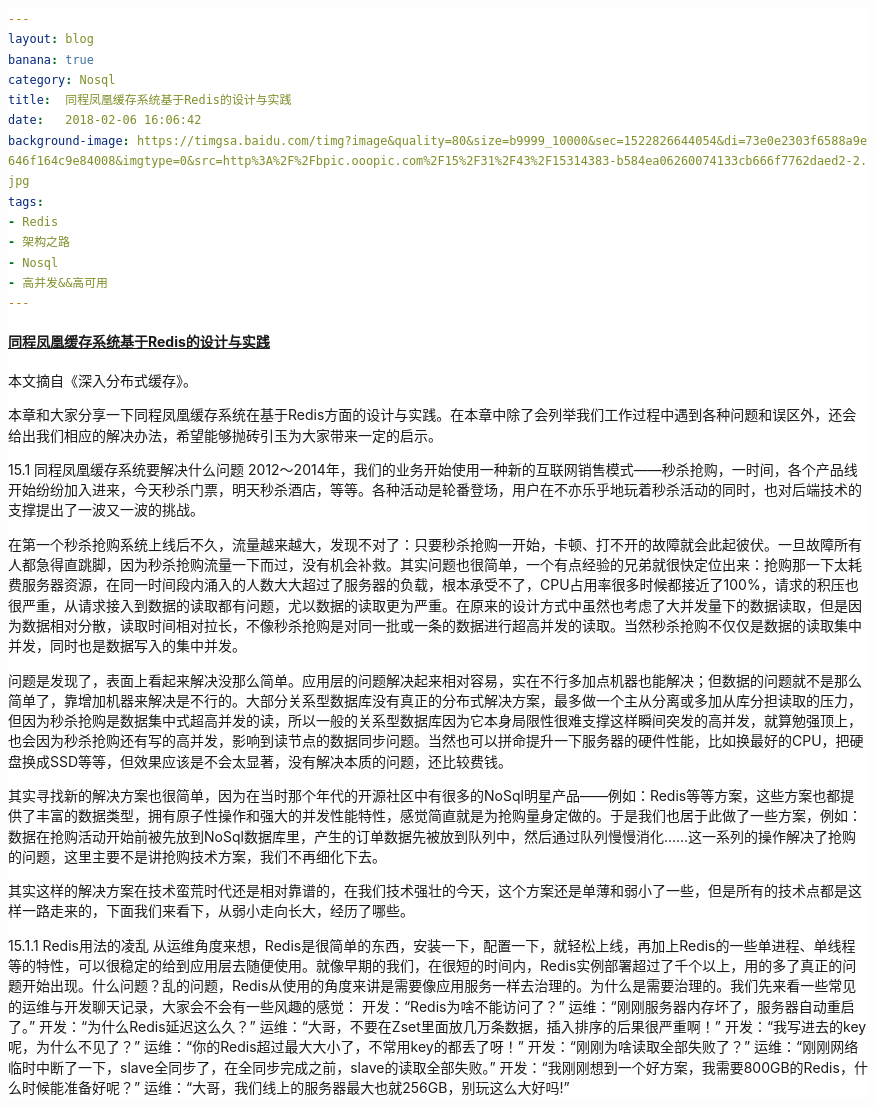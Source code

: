 ```yaml
---
layout: blog
banana: true
category: Nosql
title:  同程凤凰缓存系统基于Redis的设计与实践
date:   2018-02-06 16:06:42
background-image: https://timgsa.baidu.com/timg?image&quality=80&size=b9999_10000&sec=1522826644054&di=73e0e2303f6588a9e646f164c9e84008&imgtype=0&src=http%3A%2F%2Fbpic.ooopic.com%2F15%2F31%2F43%2F15314383-b584ea06260074133cb666f7762daed2-2.jpg
tags:
- Redis
- 架构之路
- Nosql
- 高并发&&高可用	
---
```


#### [同程凤凰缓存系统基于Redis的设计与实践](http://mp.weixin.qq.com/s/2FEbkas_m1WnYUqjVpMkWw "同程凤凰缓存系统基于Redis的设计与实践")
本文摘自《深入分布式缓存》。

本章和大家分享一下同程凤凰缓存系统在基于Redis方面的设计与实践。在本章中除了会列举我们工作过程中遇到各种问题和误区外，还会给出我们相应的解决办法，希望能够抛砖引玉为大家带来一定的启示。

15.1 同程凤凰缓存系统要解决什么问题
2012～2014年，我们的业务开始使用一种新的互联网销售模式——秒杀抢购，一时间，各个产品线开始纷纷加入进来，今天秒杀门票，明天秒杀酒店，等等。各种活动是轮番登场，用户在不亦乐乎地玩着秒杀活动的同时，也对后端技术的支撑提出了一波又一波的挑战。

在第一个秒杀抢购系统上线后不久，流量越来越大，发现不对了：只要秒杀抢购一开始，卡顿、打不开的故障就会此起彼伏。一旦故障所有人都急得直跳脚，因为秒杀抢购流量一下而过，没有机会补救。其实问题也很简单，一个有点经验的兄弟就很快定位出来：抢购那一下太耗费服务器资源，在同一时间段内涌入的人数大大超过了服务器的负载，根本承受不了，CPU占用率很多时候都接近了100%，请求的积压也很严重，从请求接入到数据的读取都有问题，尤以数据的读取更为严重。在原来的设计方式中虽然也考虑了大并发量下的数据读取，但是因为数据相对分散，读取时间相对拉长，不像秒杀抢购是对同一批或一条的数据进行超高并发的读取。当然秒杀抢购不仅仅是数据的读取集中并发，同时也是数据写入的集中并发。

问题是发现了，表面上看起来解决没那么简单。应用层的问题解决起来相对容易，实在不行多加点机器也能解决；但数据的问题就不是那么简单了，靠增加机器来解决是不行的。大部分关系型数据库没有真正的分布式解决方案，最多做一个主从分离或多加从库分担读取的压力，但因为秒杀抢购是数据集中式超高并发的读，所以一般的关系型数据库因为它本身局限性很难支撑这样瞬间突发的高并发，就算勉强顶上，也会因为秒杀抢购还有写的高并发，影响到读节点的数据同步问题。当然也可以拼命提升一下服务器的硬件性能，比如换最好的CPU，把硬盘换成SSD等等，但效果应该是不会太显著，没有解决本质的问题，还比较费钱。

其实寻找新的解决方案也很简单，因为在当时那个年代的开源社区中有很多的NoSql明星产品——例如：Redis等等方案，这些方案也都提供了丰富的数据类型，拥有原子性操作和强大的并发性能特性，感觉简直就是为抢购量身定做的。于是我们也居于此做了一些方案，例如：数据在抢购活动开始前被先放到NoSql数据库里，产生的订单数据先被放到队列中，然后通过队列慢慢消化……这一系列的操作解决了抢购的问题，这里主要不是讲抢购技术方案，我们不再细化下去。

其实这样的解决方案在技术蛮荒时代还是相对靠谱的，在我们技术强壮的今天，这个方案还是单薄和弱小了一些，但是所有的技术点都是这样一路走来的，下面我们来看下，从弱小走向长大，经历了哪些。

15.1.1 Redis用法的凌乱
从运维角度来想，Redis是很简单的东西，安装一下，配置一下，就轻松上线，再加上Redis的一些单进程、单线程等的特性，可以很稳定的给到应用层去随便使用。就像早期的我们，在很短的时间内，Redis实例部署超过了千个以上，用的多了真正的问题开始出现。什么问题？乱的问题，Redis从使用的角度来讲是需要像应用服务一样去治理的。为什么是需要治理的。我们先来看一些常见的运维与开发聊天记录，大家会不会有一些风趣的感觉：
开发：“Redis为啥不能访问了？”
运维：“刚刚服务器内存坏了，服务器自动重启了。”
开发：“为什么Redis延迟这么久？”
运维：“大哥，不要在Zset里面放几万条数据，插入排序的后果很严重啊！”
开发：“我写进去的key呢，为什么不见了？”
运维：“你的Redis超过最大大小了，不常用key的都丢了呀！”
开发：“刚刚为啥读取全部失败了？”
运维：“刚刚网络临时中断了一下，slave全同步了，在全同步完成之前，slave的读取全部失败。”
开发：“我刚刚想到一个好方案，我需要800GB的Redis，什么时候能准备好呢？”
运维：“大哥，我们线上的服务器最大也就256GB，别玩这么大好吗!”
